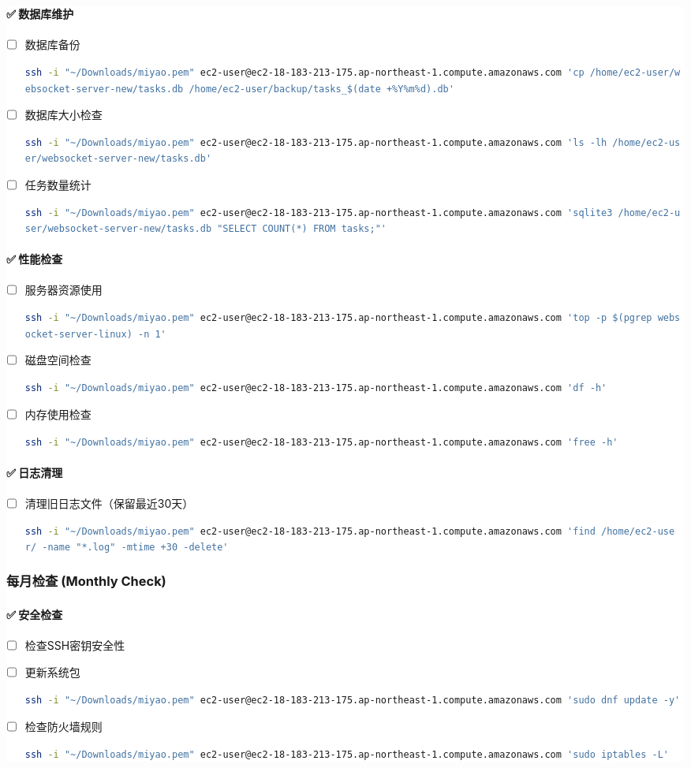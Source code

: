 #### ✅ 数据库维护
- [ ] 数据库备份
  ```bash
  ssh -i "~/Downloads/miyao.pem" ec2-user@ec2-18-183-213-175.ap-northeast-1.compute.amazonaws.com 'cp /home/ec2-user/websocket-server-new/tasks.db /home/ec2-user/backup/tasks_$(date +%Y%m%d).db'
  ```

- [ ] 数据库大小检查
  ```bash
  ssh -i "~/Downloads/miyao.pem" ec2-user@ec2-18-183-213-175.ap-northeast-1.compute.amazonaws.com 'ls -lh /home/ec2-user/websocket-server-new/tasks.db'
  ```

- [ ] 任务数量统计
  ```bash
  ssh -i "~/Downloads/miyao.pem" ec2-user@ec2-18-183-213-175.ap-northeast-1.compute.amazonaws.com 'sqlite3 /home/ec2-user/websocket-server-new/tasks.db "SELECT COUNT(*) FROM tasks;"'
  ```

#### ✅ 性能检查
- [ ] 服务器资源使用
  ```bash
  ssh -i "~/Downloads/miyao.pem" ec2-user@ec2-18-183-213-175.ap-northeast-1.compute.amazonaws.com 'top -p $(pgrep websocket-server-linux) -n 1'
  ```

- [ ] 磁盘空间检查
  ```bash
  ssh -i "~/Downloads/miyao.pem" ec2-user@ec2-18-183-213-175.ap-northeast-1.compute.amazonaws.com 'df -h'
  ```

- [ ] 内存使用检查
  ```bash
  ssh -i "~/Downloads/miyao.pem" ec2-user@ec2-18-183-213-175.ap-northeast-1.compute.amazonaws.com 'free -h'
  ```

#### ✅ 日志清理
- [ ] 清理旧日志文件（保留最近30天）
  ```bash
  ssh -i "~/Downloads/miyao.pem" ec2-user@ec2-18-183-213-175.ap-northeast-1.compute.amazonaws.com 'find /home/ec2-user/ -name "*.log" -mtime +30 -delete'
  ```

### 每月检查 (Monthly Check)

#### ✅ 安全检查
- [ ] 检查SSH密钥安全性
- [ ] 更新系统包
  ```bash
  ssh -i "~/Downloads/miyao.pem" ec2-user@ec2-18-183-213-175.ap-northeast-1.compute.amazonaws.com 'sudo dnf update -y'
  ```

- [ ] 检查防火墙规则
  ```bash
  ssh -i "~/Downloads/miyao.pem" ec2-user@ec2-18-183-213-175.ap-northeast-1.compute.amazonaws.com 'sudo iptables -L'
  ```
